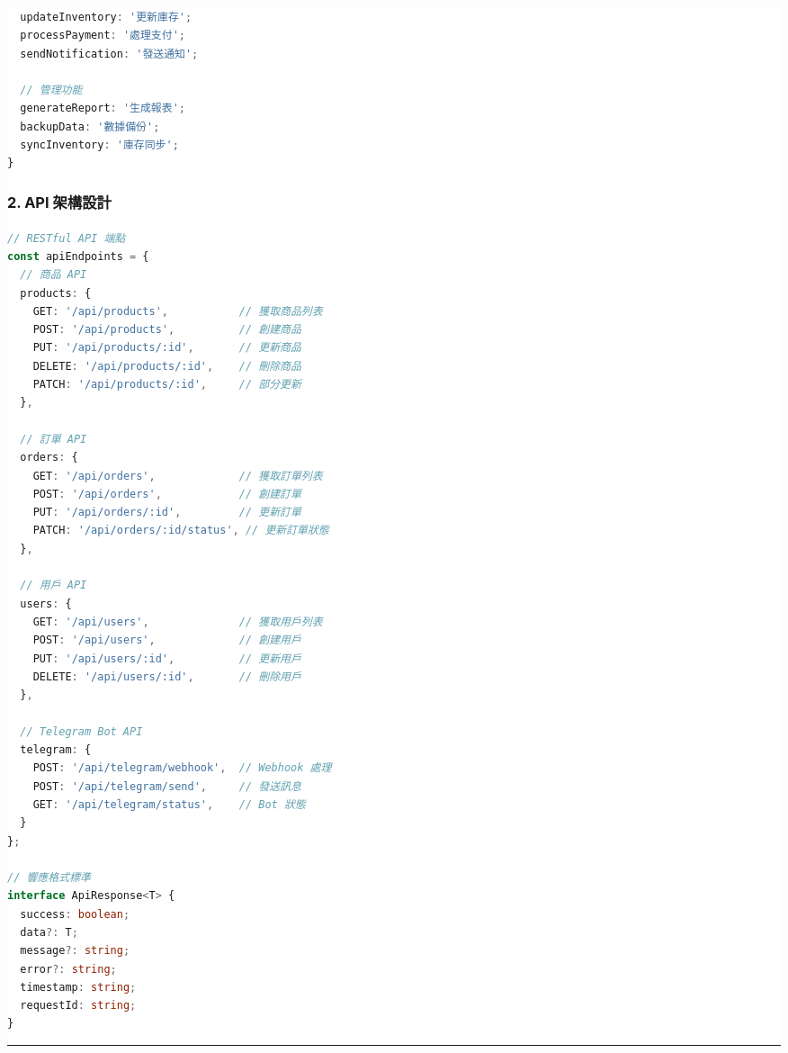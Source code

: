 ```typescript
  updateInventory: '更新庫存';
  processPayment: '處理支付';
  sendNotification: '發送通知';
  
  // 管理功能
  generateReport: '生成報表';
  backupData: '數據備份';
  syncInventory: '庫存同步';
}
```

### **2. API 架構設計**
```typescript
// RESTful API 端點
const apiEndpoints = {
  // 商品 API
  products: {
    GET: '/api/products',           // 獲取商品列表
    POST: '/api/products',          // 創建商品
    PUT: '/api/products/:id',       // 更新商品
    DELETE: '/api/products/:id',    // 刪除商品
    PATCH: '/api/products/:id',     // 部分更新
  },
  
  // 訂單 API
  orders: {
    GET: '/api/orders',             // 獲取訂單列表
    POST: '/api/orders',            // 創建訂單
    PUT: '/api/orders/:id',         // 更新訂單
    PATCH: '/api/orders/:id/status', // 更新訂單狀態
  },
  
  // 用戶 API
  users: {
    GET: '/api/users',              // 獲取用戶列表
    POST: '/api/users',             // 創建用戶
    PUT: '/api/users/:id',          // 更新用戶
    DELETE: '/api/users/:id',       // 刪除用戶
  },
  
  // Telegram Bot API
  telegram: {
    POST: '/api/telegram/webhook',  // Webhook 處理
    POST: '/api/telegram/send',     // 發送訊息
    GET: '/api/telegram/status',    // Bot 狀態
  }
};

// 響應格式標準
interface ApiResponse<T> {
  success: boolean;
  data?: T;
  message?: string;
  error?: string;
  timestamp: string;
  requestId: string;
}
```

---